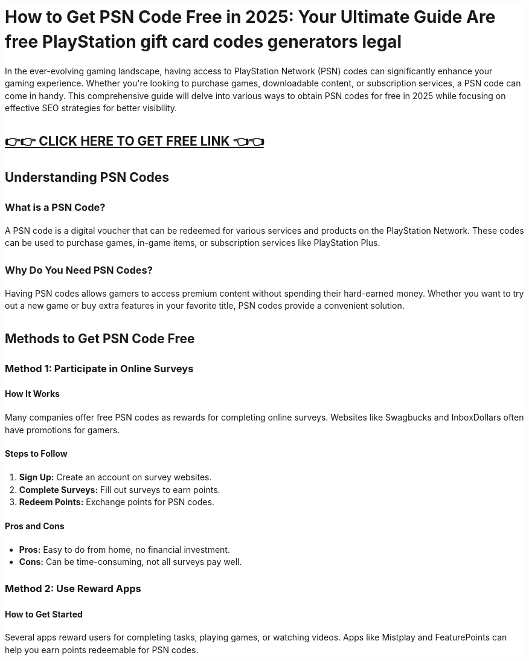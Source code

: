 # How to Get PSN Code Free in 2025: Your Ultimate Guide Are free PlayStation gift card codes generators legal

In the ever-evolving gaming landscape, having access to PlayStation Network (PSN) codes can significantly enhance your gaming experience. Whether you're looking to purchase games, downloadable content, or subscription services, a PSN code can come in handy. This comprehensive guide will delve into various ways to obtain PSN codes for free in 2025 while focusing on effective SEO strategies for better visibility.

[👉👉 CLICK HERE TO GET FREE LINK 👈👈](https://todaylink.site/freegiftcard/)
-

## Understanding PSN Codes

### What is a PSN Code?

A PSN code is a digital voucher that can be redeemed for various services and products on the PlayStation Network. These codes can be used to purchase games, in-game items, or subscription services like PlayStation Plus.

### Why Do You Need PSN Codes?

Having PSN codes allows gamers to access premium content without spending their hard-earned money. Whether you want to try out a new game or buy extra features in your favorite title, PSN codes provide a convenient solution.

## Methods to Get PSN Code Free

### Method 1: Participate in Online Surveys

#### How It Works

Many companies offer free PSN codes as rewards for completing online surveys. Websites like Swagbucks and InboxDollars often have promotions for gamers.

#### Steps to Follow

1. **Sign Up:** Create an account on survey websites.
2. **Complete Surveys:** Fill out surveys to earn points.
3. **Redeem Points:** Exchange points for PSN codes.

#### Pros and Cons

- **Pros:** Easy to do from home, no financial investment.
- **Cons:** Can be time-consuming, not all surveys pay well.

### Method 2: Use Reward Apps

#### How to Get Started

Several apps reward users for completing tasks, playing games, or watching videos. Apps like Mistplay and FeaturePoints can help you earn points redeemable for PSN codes.
